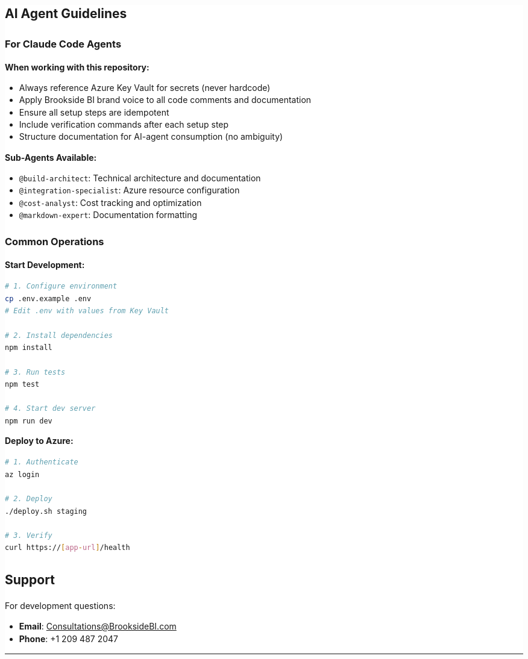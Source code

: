 ## AI Agent Guidelines

### For Claude Code Agents

**When working with this repository:**
- Always reference Azure Key Vault for secrets (never hardcode)
- Apply Brookside BI brand voice to all code comments and documentation
- Ensure all setup steps are idempotent
- Include verification commands after each setup step
- Structure documentation for AI-agent consumption (no ambiguity)

**Sub-Agents Available:**
- `@build-architect`: Technical architecture and documentation
- `@integration-specialist`: Azure resource configuration
- `@cost-analyst`: Cost tracking and optimization
- `@markdown-expert`: Documentation formatting

### Common Operations

**Start Development:**
```bash
# 1. Configure environment
cp .env.example .env
# Edit .env with values from Key Vault

# 2. Install dependencies
npm install

# 3. Run tests
npm test

# 4. Start dev server
npm run dev
```

**Deploy to Azure:**
```bash
# 1. Authenticate
az login

# 2. Deploy
./deploy.sh staging

# 3. Verify
curl https://[app-url]/health
```

## Support

For development questions:
- **Email**: Consultations@BrooksideBI.com
- **Phone**: +1 209 487 2047

---